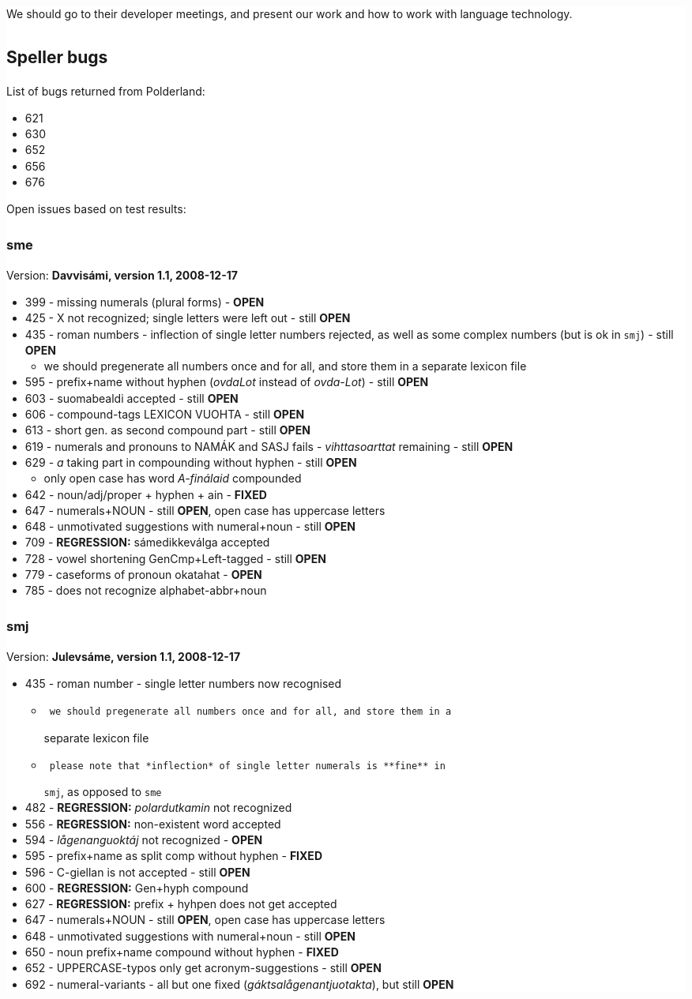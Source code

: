 We should go to their developer meetings, and present our work and how to work
with language technology.

## Speller bugs

List of bugs returned from Polderland:
* 621
* 630
* 652
* 656
* 676

Open issues based on test results:

### sme
Version: **Davvisámi, version 1.1, 2008-12-17**
* 399 - missing numerals (plural forms) - **OPEN**
* 425 - X not recognized; single letters were left out - still **OPEN**
* 435 - roman numbers - inflection of single letter numbers
        rejected, as well as some complex numbers (but is ok in `smj`) - still
        **OPEN**
    - we should pregenerate all numbers once and for all, and store them in a
   separate lexicon file
* 595 - prefix+name without hyphen (*ovdaLot* instead of *ovda-Lot*) - still
        **OPEN**
* 603 - suomabealdi accepted - still **OPEN**
* 606 - compound-tags LEXICON VUOHTA - still **OPEN**
* 613 - short gen. as second compound part - still **OPEN**
* 619 - numerals and pronouns to NAMÁK and SASJ fails - *vihttasoarttat*
        remaining - still **OPEN**
* 629 - *a* taking part in compounding without hyphen - still **OPEN**
    - only open case has word *A-finálaid* compounded
* 642 - noun/adj/proper + hyphen + ain - **FIXED**
* 647 - numerals+NOUN - still **OPEN**, open case has uppercase letters
* 648 - unmotivated suggestions with numeral+noun - still **OPEN**
* 709 - **REGRESSION:** sámedikkeválga accepted
* 728 - vowel shortening GenCmp+Left-tagged - still **OPEN**
* 779 - caseforms of pronoun okatahat - **OPEN**
* 785 - does not recognize alphabet-abbr+noun

### smj
Version: **Julevsáme, version 1.1, 2008-12-17**
* 435 - roman number - single letter numbers now recognised
    -      we should pregenerate all numbers once and for all, and store them in a
        separate lexicon file
    -      please note that *inflection* of single letter numerals is **fine** in
        `smj`, as opposed to `sme`
* 482 - **REGRESSION:** *polardutkamin* not recognized
* 556 - **REGRESSION:** non-existent word accepted
* 594 - *lågenanguoktáj* not recognized - **OPEN**
* 595 - prefix+name as split comp without hyphen - **FIXED**
* 596 - C-giellan is not accepted - still **OPEN**
* 600 - **REGRESSION:** Gen+hyph compound
* 627 - **REGRESSION:** prefix + hyhpen does not get accepted
* 647 - numerals+NOUN - still **OPEN**, open case has uppercase letters
* 648 - unmotivated suggestions with numeral+noun - still **OPEN**
* 650 - noun prefix+name compound without hyphen - **FIXED**
* 652 - UPPERCASE-typos only get acronym-suggestions - still **OPEN**
* 692 - numeral-variants - all but one fixed (*gáktsalågenantjuotakta*), but
        still **OPEN**
